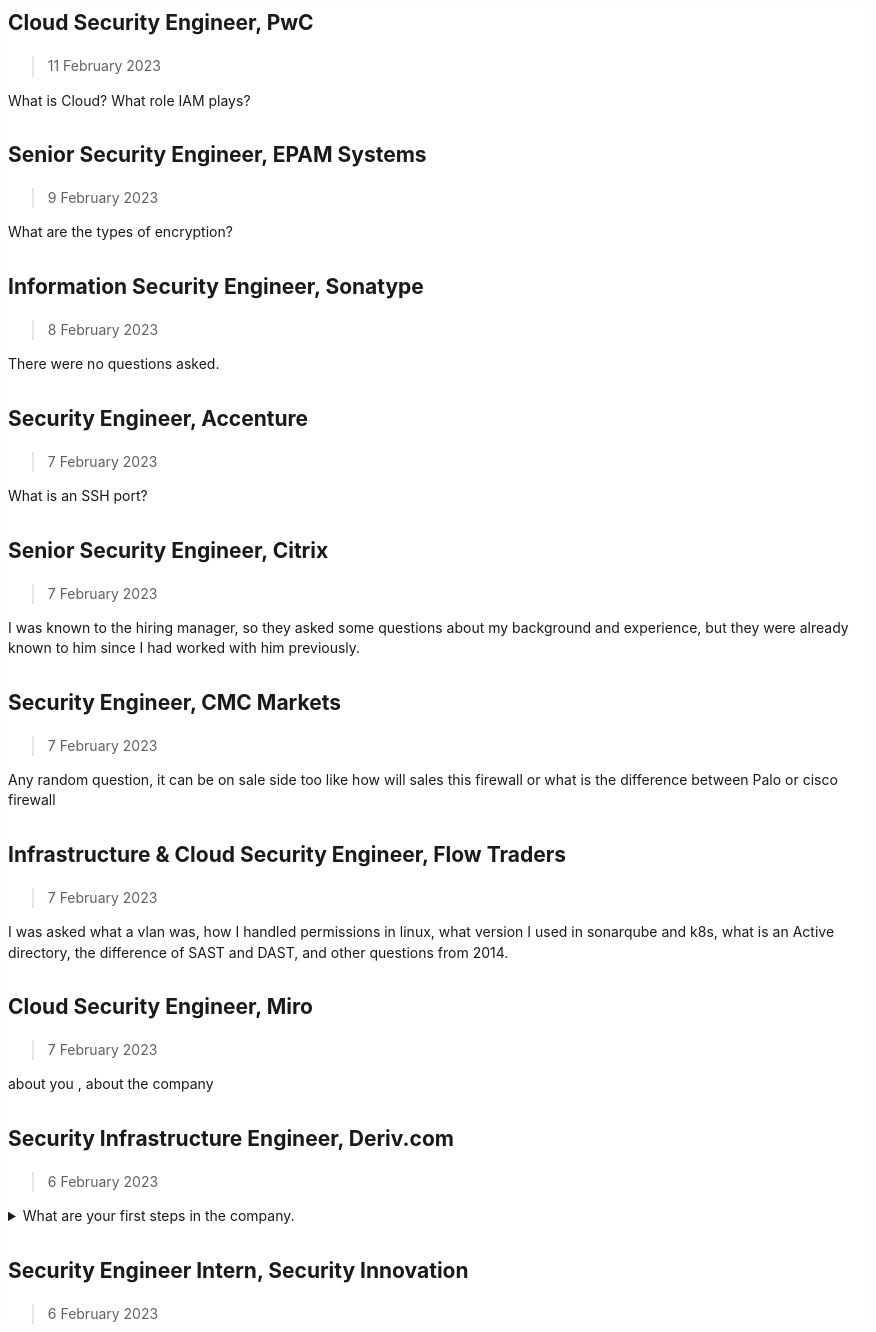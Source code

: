 ## Cloud Security Engineer, PwC
> 11 February 2023

What is Cloud? What role IAM plays?

## Senior Security Engineer, EPAM Systems
> 9 February 2023

What are the types of encryption?

## Information Security Engineer, Sonatype
> 8 February 2023

There were no questions asked.

## Security Engineer, Accenture
> 7 February 2023

What is an SSH port?

## Senior Security Engineer, Citrix
> 7 February 2023

I was known to the hiring manager, so they asked some questions about my background and experience, but they were already known to him since I had worked with him previously.

## Security Engineer, CMC Markets
> 7 February 2023

Any random question, it can be on sale side too like how will sales this firewall or what is the difference between Palo or cisco firewall

## Infrastructure & Cloud Security Engineer, Flow Traders
> 7 February 2023

I was asked what a vlan was, how I handled permissions in linux, what version I used in sonarqube and k8s, what is an Active directory, the difference of SAST and DAST, and other questions from 2014.

## Cloud Security Engineer, Miro
> 7 February 2023

about you , about the company

## Security Infrastructure Engineer, Deriv.com
> 6 February 2023

<details><summary>What are your first steps in the company.</summary></details>

## Security Engineer Intern, Security Innovation
> 6 February 2023
